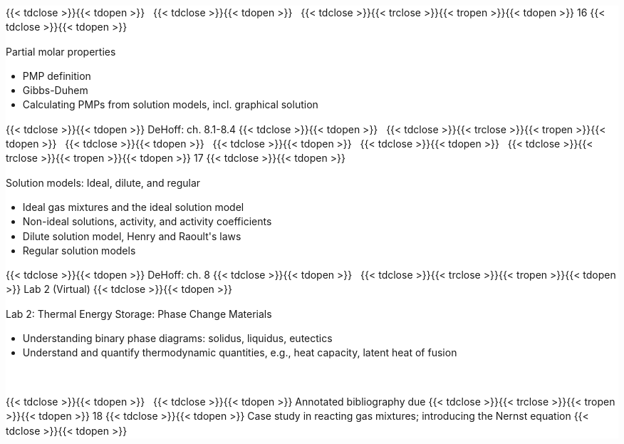 {{< tdclose >}}{{< tdopen >}}
 
{{< tdclose >}}{{< tdopen >}}
 
{{< tdclose >}}{{< trclose >}}{{< tropen >}}{{< tdopen >}}
16
{{< tdclose >}}{{< tdopen >}}

Partial molar properties

- PMP definition
- Gibbs-Duhem
- Calculating PMPs from solution models, incl. graphical solution

{{< tdclose >}}{{< tdopen >}}
DeHoff: ch. 8.1-8.4
{{< tdclose >}}{{< tdopen >}}
 
{{< tdclose >}}{{< trclose >}}{{< tropen >}}{{< tdopen >}}
 
{{< tdclose >}}{{< tdopen >}}
 
{{< tdclose >}}{{< tdopen >}}
 
{{< tdclose >}}{{< tdopen >}}
 
{{< tdclose >}}{{< trclose >}}{{< tropen >}}{{< tdopen >}}
17
{{< tdclose >}}{{< tdopen >}}

Solution models: Ideal, dilute, and regular

- Ideal gas mixtures and the ideal solution model
- Non-ideal solutions, activity, and activity coefficients
- Dilute solution model, Henry and Raoult's laws
- Regular solution models

{{< tdclose >}}{{< tdopen >}}
DeHoff: ch. 8
{{< tdclose >}}{{< tdopen >}}
 
{{< tdclose >}}{{< trclose >}}{{< tropen >}}{{< tdopen >}}
Lab 2 (Virtual)
{{< tdclose >}}{{< tdopen >}}

Lab 2: Thermal Energy Storage: Phase Change Materials

- Understanding binary phase diagrams: solidus, liquidus, eutectics
- Understand and quantify thermodynamic quantities, e.g., heat capacity, latent heat of fusion

 

{{< tdclose >}}{{< tdopen >}}
 
{{< tdclose >}}{{< tdopen >}}
Annotated bibliography due
{{< tdclose >}}{{< trclose >}}{{< tropen >}}{{< tdopen >}}
18
{{< tdclose >}}{{< tdopen >}}
Case study in reacting gas mixtures; introducing the Nernst equation
{{< tdclose >}}{{< tdopen >}}
 